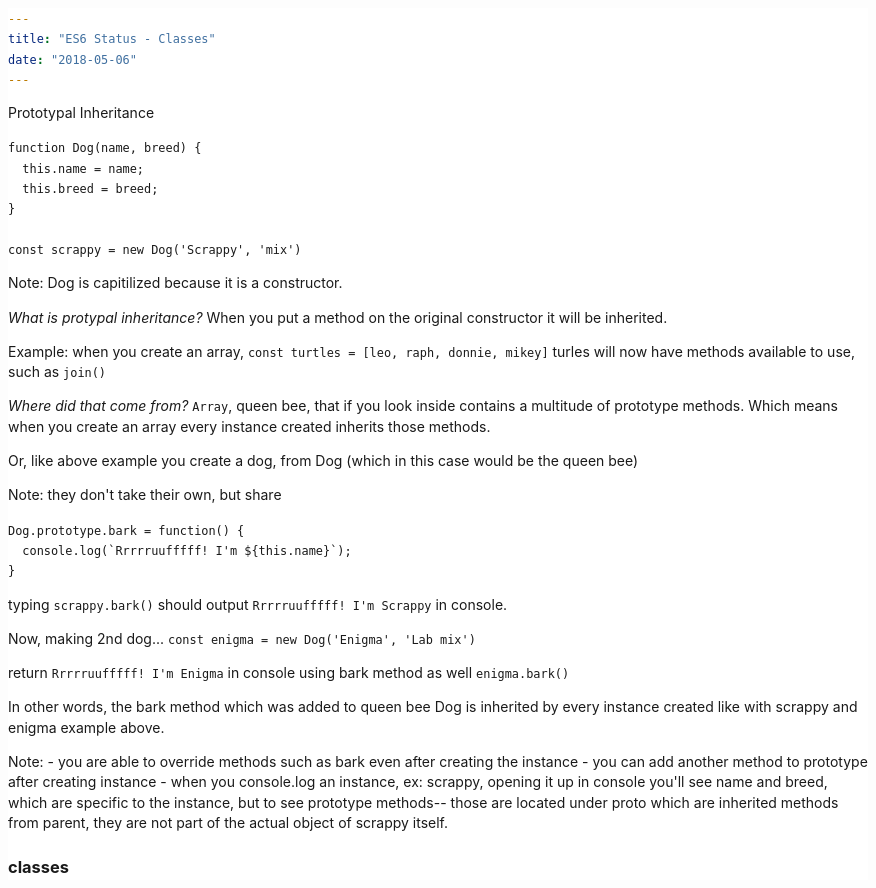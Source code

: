 ```yaml
---
title: "ES6 Status - Classes"
date: "2018-05-06"
---
```


Prototypal Inheritance

```
function Dog(name, breed) {
  this.name = name;
  this.breed = breed;
}

const scrappy = new Dog('Scrappy', 'mix')

```

Note: Dog is capitilized because it is a constructor.

_What is protypal inheritance?_ When you put a method on the original constructor it will be inherited.

Example: when you create an array, `const turtles = [leo, raph, donnie, mikey]` turles will now have methods available to use, such as `join()`

_Where did that come from?_ `Array`, queen bee, that if you look inside contains a multitude of prototype methods. Which means when you create an array every instance created inherits those methods.

Or, like above example you create a dog, from Dog (which in this case would be the queen bee)

Note: they don't take their own, but share

```
Dog.prototype.bark = function() {
  console.log(`Rrrrruufffff! I'm ${this.name}`);
}

```

typing `scrappy.bark()` should output `Rrrrruufffff! I'm Scrappy` in console.

Now, making 2nd dog...
`const enigma = new Dog('Enigma', 'Lab mix')`

return `Rrrrruufffff! I'm Enigma` in console using bark method as well `enigma.bark()`

In other words, the bark method which was added to queen bee Dog is inherited by every instance created like with scrappy and enigma example above.

Note: - you are able to override methods such as bark even after creating the instance - you can add another method to prototype after creating instance - when you console.log an instance, ex: scrappy, opening it up in console you'll see name and breed, which are specific to the instance, but to see prototype methods-- those are located under proto which are inherited methods from parent, they are not part of the actual object of scrappy itself.

### classes
